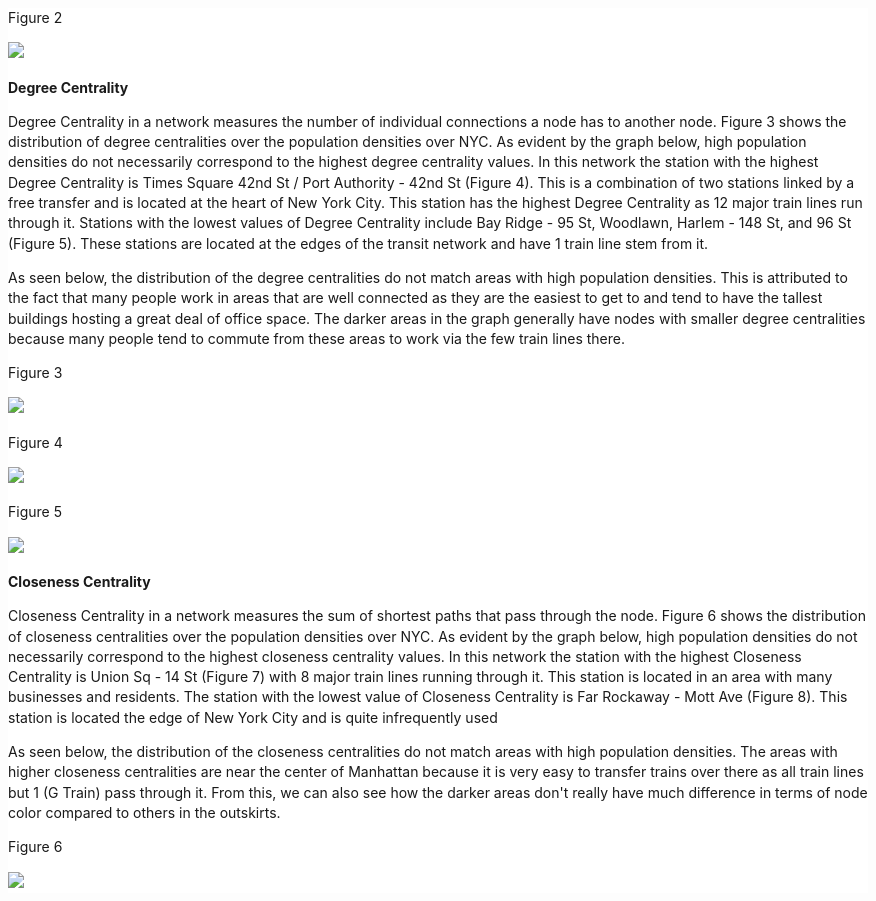 Figure 2

![](RackMultipart20200718-4-rst70n_html_18a4149f329bf0f4.png)

**Degree Centrality**

Degree Centrality in a network measures the number of individual connections a node has to another node. Figure 3 shows the distribution of degree centralities over the population densities over NYC. As evident by the graph below, high population densities do not necessarily correspond to the highest degree centrality values. In this network the station with the highest Degree Centrality is Times Square 42nd St / Port Authority - 42nd St (Figure 4). This is a combination of two stations linked by a free transfer and is located at the heart of New York City. This station has the highest Degree Centrality as 12 major train lines run through it. Stations with the lowest values of Degree Centrality include Bay Ridge - 95 St, Woodlawn, Harlem - 148 St, and 96 St (Figure 5). These stations are located at the edges of the transit network and have 1 train line stem from it.

As seen below, the distribution of the degree centralities do not match areas with high population densities. This is attributed to the fact that many people work in areas that are well connected as they are the easiest to get to and tend to have the tallest buildings hosting a great deal of office space. The darker areas in the graph generally have nodes with smaller degree centralities because many people tend to commute from these areas to work via the few train lines there.

Figure 3

![](RackMultipart20200718-4-rst70n_html_c180be63583ff15c.png)

Figure 4

![](RackMultipart20200718-4-rst70n_html_89e4aed8d14840ff.png)

Figure 5

![](RackMultipart20200718-4-rst70n_html_8ebd2b9c4d878b91.png)

**Closeness Centrality**

Closeness Centrality in a network measures the sum of shortest paths that pass through the node. Figure 6 shows the distribution of closeness centralities over the population densities over NYC. As evident by the graph below, high population densities do not necessarily correspond to the highest closeness centrality values. In this network the station with the highest Closeness Centrality is Union Sq - 14 St (Figure 7) with 8 major train lines running through it. This station is located in an area with many businesses and residents. The station with the lowest value of Closeness Centrality is Far Rockaway - Mott Ave (Figure 8). This station is located the edge of New York City and is quite infrequently used

As seen below, the distribution of the closeness centralities do not match areas with high population densities. The areas with higher closeness centralities are near the center of Manhattan because it is very easy to transfer trains over there as all train lines but 1 (G Train) pass through it. From this, we can also see how the darker areas don&#39;t really have much difference in terms of node color compared to others in the outskirts.

Figure 6

![](RackMultipart20200718-4-rst70n_html_10aada8548db0801.png)
